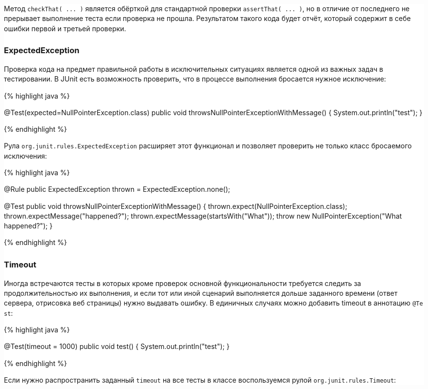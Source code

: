 Метод `checkThat( ... )` является обёрткой для стандартной проверки `assertThat( ... )`, но в отличие от последнего не прерывает выполнение теста если проверка не прошла. Результатом такого кода будет отчёт, который содержит в себе ошибки первой и третьей проверки.

<a name="expectedexcptn"/>

### ExpectedException

Проверка кода на предмет правильной работы в исключительных ситуациях является одной из важных задач в тестировании. В JUnit есть возможность проверить, что в процессе выполнения бросается нужное исключение:

{% highlight java %}

@Test(expected=NullPointerException.class)
public void throwsNullPointerExceptionWithMessage() { 
    System.out.println("test");
}

{% endhighlight %}

Рула `org.junit.rules.ExpectedException` расширяет этот функционал и позволяет проверить не только класс бросаемого исключения:

{% highlight java %}

@Rule
public ExpectedException thrown = ExpectedException.none();

@Test
public void throwsNullPointerExceptionWithMessage() {
    thrown.expect(NullPointerException.class);
    thrown.expectMessage("happened?");
    thrown.expectMessage(startsWith("What"));
    throw new NullPointerException("What happened?");
}

{% endhighlight %}

<a name="timeout"/>

### Timeout

Иногда встречаются тесты в которых кроме проверок основной функциональности требуется следить за продолжительностью их выполнения, и если тот или иной сценарий выполняется дольше заданного времени (ответ сервера, отрисовка веб страницы) нужно выдавать ошибку. В единичных случаях можно добавить timeout в аннотацию `@Test`:

{% highlight java %}

@Test(timeout = 1000)
public void test() { 
    System.out.println("test");
}

{% endhighlight %}

Если нужно распространить заданный `timeout` на все тесты в классе воспользуемся рулой `org.junit.rules.Timeout`:
